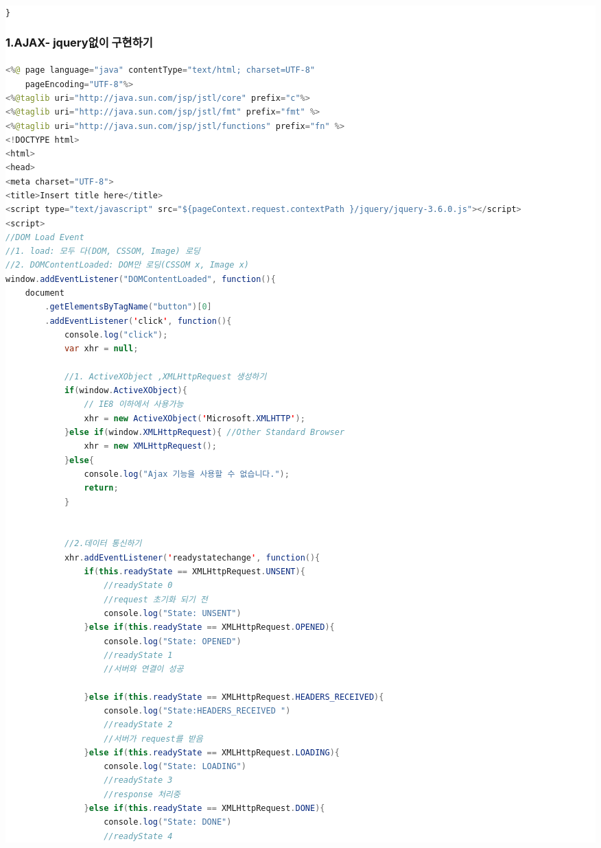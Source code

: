 ```xml
}
```

### 1.AJAX- jquery없이 구현하기

```java
<%@ page language="java" contentType="text/html; charset=UTF-8"
    pageEncoding="UTF-8"%>
<%@taglib uri="http://java.sun.com/jsp/jstl/core" prefix="c"%>
<%@taglib uri="http://java.sun.com/jsp/jstl/fmt" prefix="fmt" %>
<%@taglib uri="http://java.sun.com/jsp/jstl/functions" prefix="fn" %>
<!DOCTYPE html>
<html>
<head>
<meta charset="UTF-8">
<title>Insert title here</title>
<script type="text/javascript" src="${pageContext.request.contextPath }/jquery/jquery-3.6.0.js"></script>
<script>
//DOM Load Event
//1. load: 모두 다(DOM, CSSOM, Image) 로딩
//2. DOMContentLoaded: DOM만 로딩(CSSOM x, Image x)
window.addEventListener("DOMContentLoaded", function(){
	document
		.getElementsByTagName("button")[0]
		.addEventListener('click', function(){
			console.log("click");
			var xhr = null;
			
			//1. ActiveXObject ,XMLHttpRequest 생성하기 
			if(window.ActiveXObject){
				// IE8 이하에서 사용가능
				xhr = new ActiveXObject('Microsoft.XMLHTTP');
			}else if(window.XMLHttpRequest){ //Other Standard Browser
				xhr = new XMLHttpRequest();
			}else{
				console.log("Ajax 기능을 사용할 수 없습니다.");
				return;
			}
			
			
			//2.데이터 통신하기
			xhr.addEventListener('readystatechange', function(){
				if(this.readyState == XMLHttpRequest.UNSENT){
					//readyState 0
					//request 초기화 되기 전
					console.log("State: UNSENT")
				}else if(this.readyState == XMLHttpRequest.OPENED){
					console.log("State: OPENED")
					//readyState 1
					//서버와 연결이 성공
					
				}else if(this.readyState == XMLHttpRequest.HEADERS_RECEIVED){
					console.log("State:HEADERS_RECEIVED ")
					//readyState 2
					//서버가 request를 받음
				}else if(this.readyState == XMLHttpRequest.LOADING){
					console.log("State: LOADING")
					//readyState 3
					//response 처리중
				}else if(this.readyState == XMLHttpRequest.DONE){
					console.log("State: DONE")
					//readyState 4
```